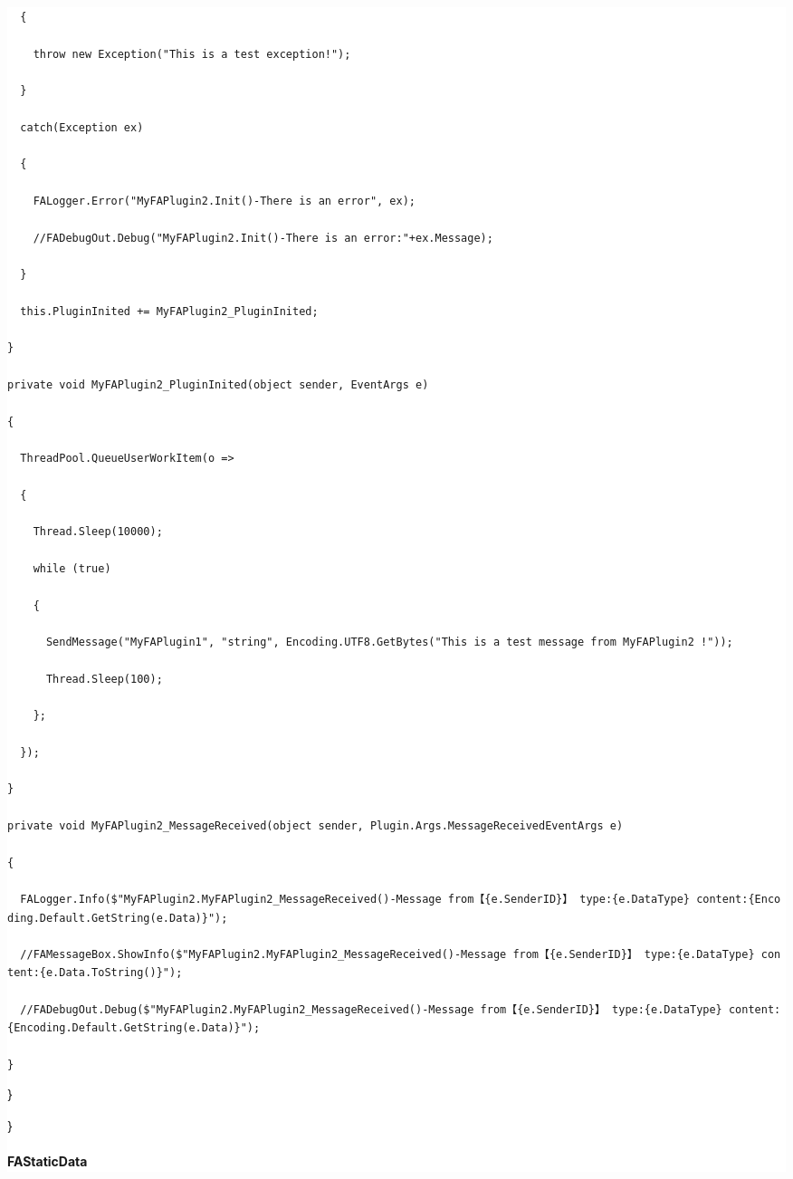       {

        throw new Exception("This is a test exception!");

      }

      catch(Exception ex)

      {

        FALogger.Error("MyFAPlugin2.Init()-There is an error", ex);

        //FADebugOut.Debug("MyFAPlugin2.Init()-There is an error:"+ex.Message);

      }

      this.PluginInited += MyFAPlugin2_PluginInited;

    }

    private void MyFAPlugin2_PluginInited(object sender, EventArgs e)

    {

      ThreadPool.QueueUserWorkItem(o =>

      {

        Thread.Sleep(10000);

        while (true)

        {

          SendMessage("MyFAPlugin1", "string", Encoding.UTF8.GetBytes("This is a test message from MyFAPlugin2 !"));

          Thread.Sleep(100);

        };

      });

    }

    private void MyFAPlugin2_MessageReceived(object sender, Plugin.Args.MessageReceivedEventArgs e)

    {

      FALogger.Info($"MyFAPlugin2.MyFAPlugin2_MessageReceived()-Message from【{e.SenderID}】 type:{e.DataType} content:{Encoding.Default.GetString(e.Data)}");

      //FAMessageBox.ShowInfo($"MyFAPlugin2.MyFAPlugin2_MessageReceived()-Message from【{e.SenderID}】 type:{e.DataType} content:{e.Data.ToString()}");

      //FADebugOut.Debug($"MyFAPlugin2.MyFAPlugin2_MessageReceived()-Message from【{e.SenderID}】 type:{e.DataType} content:{Encoding.Default.GetString(e.Data)}");

    }

  }

}

#### FAStaticData
